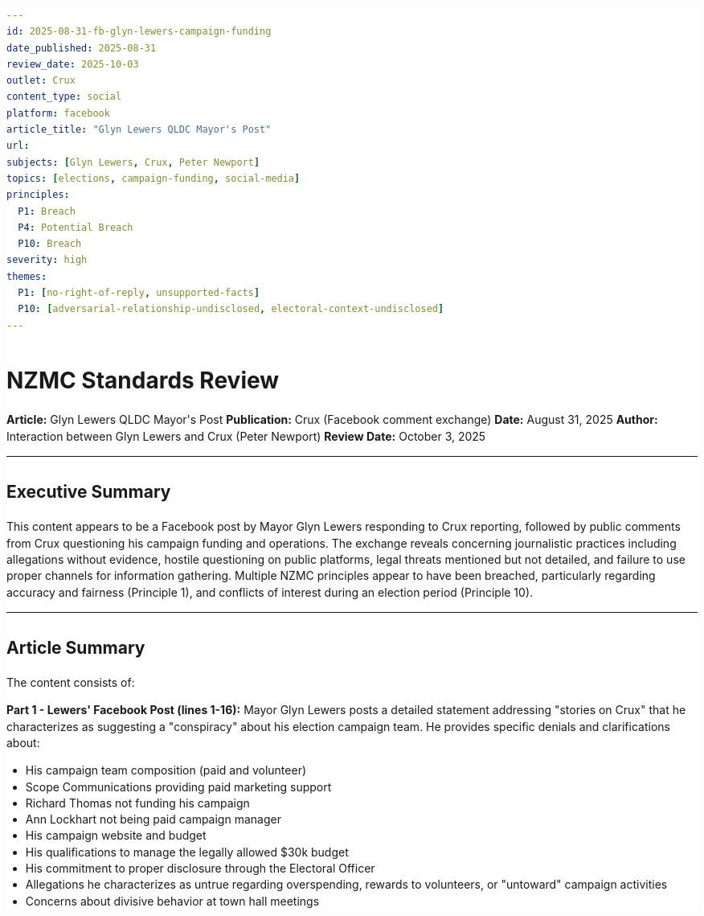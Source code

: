 ```yaml
---
id: 2025-08-31-fb-glyn-lewers-campaign-funding
date_published: 2025-08-31
review_date: 2025-10-03
outlet: Crux
content_type: social
platform: facebook
article_title: "Glyn Lewers QLDC Mayor's Post"
url:
subjects: [Glyn Lewers, Crux, Peter Newport]
topics: [elections, campaign-funding, social-media]
principles:
  P1: Breach
  P4: Potential Breach
  P10: Breach
severity: high
themes:
  P1: [no-right-of-reply, unsupported-facts]
  P10: [adversarial-relationship-undisclosed, electoral-context-undisclosed]
---
```



# NZMC Standards Review
**Article:** Glyn Lewers QLDC Mayor's Post
**Publication:** Crux (Facebook comment exchange)
**Date:** August 31, 2025
**Author:** Interaction between Glyn Lewers and Crux (Peter Newport)
**Review Date:** October 3, 2025

---

## Executive Summary
This content appears to be a Facebook post by Mayor Glyn Lewers responding to Crux reporting, followed by public comments from Crux questioning his campaign funding and operations. The exchange reveals concerning journalistic practices including allegations without evidence, hostile questioning on public platforms, legal threats mentioned but not detailed, and failure to use proper channels for information gathering. Multiple NZMC principles appear to have been breached, particularly regarding accuracy and fairness (Principle 1), and conflicts of interest during an election period (Principle 10).

---

## Article Summary
The content consists of:

**Part 1 - Lewers' Facebook Post (lines 1-16):**
Mayor Glyn Lewers posts a detailed statement addressing "stories on Crux" that he characterizes as suggesting a "conspiracy" about his election campaign team. He provides specific denials and clarifications about:
- His campaign team composition (paid and volunteer)
- Scope Communications providing paid marketing support
- Richard Thomas not funding his campaign
- Ann Lockhart not being paid campaign manager
- His campaign website and budget
- His qualifications to manage the legally allowed $30k budget
- His commitment to proper disclosure through the Electoral Officer
- Allegations he characterizes as untrue regarding overspending, rewards to volunteers, or "untoward" campaign activities
- Concerns about divisive behavior at town hall meetings
